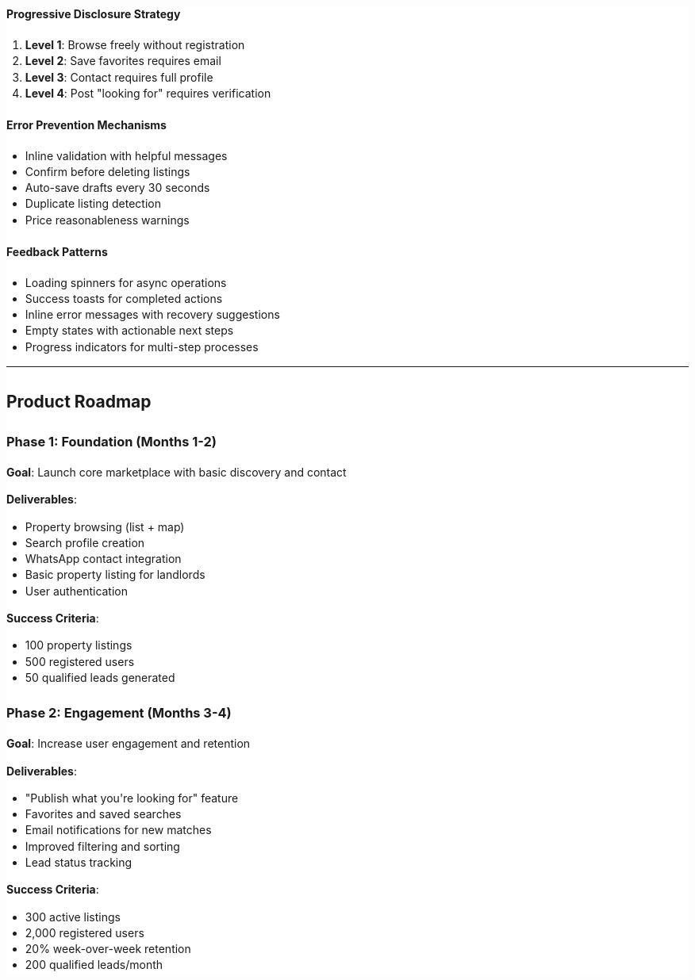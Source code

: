 #### Progressive Disclosure Strategy
1. **Level 1**: Browse freely without registration
2. **Level 2**: Save favorites requires email
3. **Level 3**: Contact requires full profile
4. **Level 4**: Post "looking for" requires verification

#### Error Prevention Mechanisms
- Inline validation with helpful messages
- Confirm before deleting listings
- Auto-save drafts every 30 seconds
- Duplicate listing detection
- Price reasonableness warnings

#### Feedback Patterns
- Loading spinners for async operations
- Success toasts for completed actions
- Inline error messages with recovery suggestions
- Empty states with actionable next steps
- Progress indicators for multi-step processes

---

## Product Roadmap

### Phase 1: Foundation (Months 1-2)
**Goal**: Launch core marketplace with basic discovery and contact

**Deliverables**:
- Property browsing (list + map)
- Search profile creation
- WhatsApp contact integration
- Basic property listing for landlords
- User authentication

**Success Criteria**:
- 100 property listings
- 500 registered users
- 50 qualified leads generated

### Phase 2: Engagement (Months 3-4)
**Goal**: Increase user engagement and retention

**Deliverables**:
- "Publish what you're looking for" feature
- Favorites and saved searches
- Email notifications for new matches
- Improved filtering and sorting
- Lead status tracking

**Success Criteria**:
- 300 active listings
- 2,000 registered users
- 20% week-over-week retention
- 200 qualified leads/month
